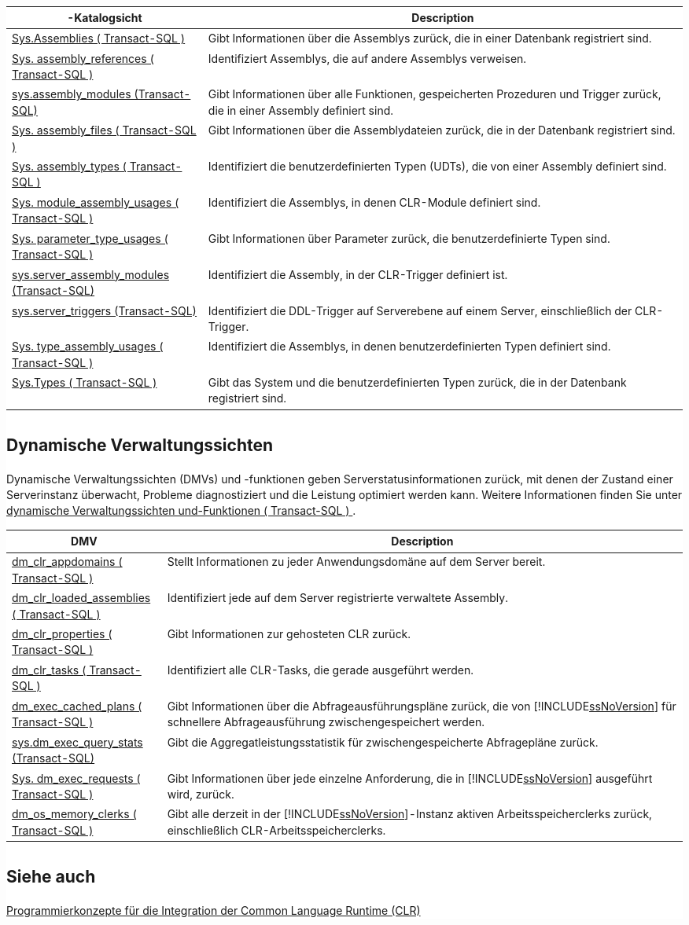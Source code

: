 |-Katalogsicht|Description|  
|------------------|-----------------|  
|[Sys.Assemblies &#40; Transact-SQL &#41;](../../relational-databases/system-catalog-views/sys-assemblies-transact-sql.md)|Gibt Informationen über die Assemblys zurück, die in einer Datenbank registriert sind.|  
|[Sys. assembly_references &#40; Transact-SQL &#41;](../../relational-databases/system-catalog-views/sys-assembly-references-transact-sql.md)|Identifiziert Assemblys, die auf andere Assemblys verweisen.|  
|[sys.assembly_modules &#40;Transact-SQL&#41;](../../relational-databases/system-catalog-views/sys-assembly-modules-transact-sql.md)|Gibt Informationen über alle Funktionen, gespeicherten Prozeduren und Trigger zurück, die in einer Assembly definiert sind.|  
|[Sys. assembly_files &#40; Transact-SQL &#41;](../../relational-databases/system-catalog-views/sys-assembly-files-transact-sql.md)|Gibt Informationen über die Assemblydateien zurück, die in der Datenbank registriert sind.|  
|[Sys. assembly_types &#40; Transact-SQL &#41;](../../relational-databases/system-catalog-views/sys-assembly-types-transact-sql.md)|Identifiziert die benutzerdefinierten Typen (UDTs), die von einer Assembly definiert sind.|  
|[Sys. module_assembly_usages &#40; Transact-SQL &#41;](../../relational-databases/system-catalog-views/sys-module-assembly-usages-transact-sql.md)|Identifiziert die Assemblys, in denen CLR-Module definiert sind.|  
|[Sys. parameter_type_usages &#40; Transact-SQL &#41;](../../relational-databases/system-catalog-views/sys-parameter-type-usages-transact-sql.md)|Gibt Informationen über Parameter zurück, die benutzerdefinierte Typen sind.|  
|[sys.server_assembly_modules &#40;Transact-SQL&#41;](../../relational-databases/system-catalog-views/sys-server-assembly-modules-transact-sql.md)|Identifiziert die Assembly, in der CLR-Trigger definiert ist.|  
|[sys.server_triggers &#40;Transact-SQL&#41;](../../relational-databases/system-catalog-views/sys-server-triggers-transact-sql.md)|Identifiziert die DDL-Trigger auf Serverebene auf einem Server, einschließlich der CLR-Trigger.|  
|[Sys. type_assembly_usages &#40; Transact-SQL &#41;](../../relational-databases/system-catalog-views/sys-type-assembly-usages-transact-sql.md)|Identifiziert die Assemblys, in denen benutzerdefinierten Typen definiert sind.|  
|[Sys.Types &#40; Transact-SQL &#41;](../../relational-databases/system-catalog-views/sys-types-transact-sql.md)|Gibt das System und die benutzerdefinierten Typen zurück, die in der Datenbank registriert sind.|  
  
## <a name="dynamic-management-views"></a>Dynamische Verwaltungssichten  
 Dynamische Verwaltungssichten (DMVs) und -funktionen geben Serverstatusinformationen zurück, mit denen der Zustand einer Serverinstanz überwacht, Probleme diagnostiziert und die Leistung optimiert werden kann. Weitere Informationen finden Sie unter [dynamische Verwaltungssichten und-Funktionen &#40; Transact-SQL &#41; ](~/relational-databases/system-dynamic-management-views/system-dynamic-management-views.md).  
  
|DMV|Description|  
|---------|-----------------|  
|[dm_clr_appdomains &#40; Transact-SQL &#41;](../../relational-databases/system-dynamic-management-views/sys-dm-clr-appdomains-transact-sql.md)|Stellt Informationen zu jeder Anwendungsdomäne auf dem Server bereit.|  
|[dm_clr_loaded_assemblies &#40; Transact-SQL &#41;](../../relational-databases/system-dynamic-management-views/sys-dm-clr-loaded-assemblies-transact-sql.md)|Identifiziert jede auf dem Server registrierte verwaltete Assembly.|  
|[dm_clr_properties &#40; Transact-SQL &#41;](../../relational-databases/system-dynamic-management-views/sys-dm-clr-properties-transact-sql.md)|Gibt Informationen zur gehosteten CLR zurück.|  
|[dm_clr_tasks &#40; Transact-SQL &#41;](../../relational-databases/system-dynamic-management-views/sys-dm-clr-tasks-transact-sql.md)|Identifiziert alle CLR-Tasks, die gerade ausgeführt werden.|  
|[dm_exec_cached_plans &#40; Transact-SQL &#41;](../../relational-databases/system-dynamic-management-views/sys-dm-exec-cached-plans-transact-sql.md)|Gibt Informationen über die Abfrageausführungspläne zurück, die von [!INCLUDE[ssNoVersion](../../includes/ssnoversion-md.md)] für schnellere Abfrageausführung zwischengespeichert werden.|  
|[sys.dm_exec_query_stats &#40;Transact-SQL&#41;](../../relational-databases/system-dynamic-management-views/sys-dm-exec-query-stats-transact-sql.md)|Gibt die Aggregatleistungsstatistik für zwischengespeicherte Abfragepläne zurück.|  
|[Sys. dm_exec_requests &#40; Transact-SQL &#41;](../../relational-databases/system-dynamic-management-views/sys-dm-exec-requests-transact-sql.md)|Gibt Informationen über jede einzelne Anforderung, die in [!INCLUDE[ssNoVersion](../../includes/ssnoversion-md.md)] ausgeführt wird, zurück.|  
|[dm_os_memory_clerks &#40; Transact-SQL &#41;](../../relational-databases/system-dynamic-management-views/sys-dm-os-memory-clerks-transact-sql.md)|Gibt alle derzeit in der [!INCLUDE[ssNoVersion](../../includes/ssnoversion-md.md)]-Instanz aktiven Arbeitsspeicherclerks zurück, einschließlich CLR-Arbeitsspeicherclerks.|  
  
## <a name="see-also"></a>Siehe auch  
 [Programmierkonzepte für die Integration der Common Language Runtime &#40;CLR&#41;](../../relational-databases/clr-integration/common-language-runtime-clr-integration-programming-concepts.md)  
  
  
